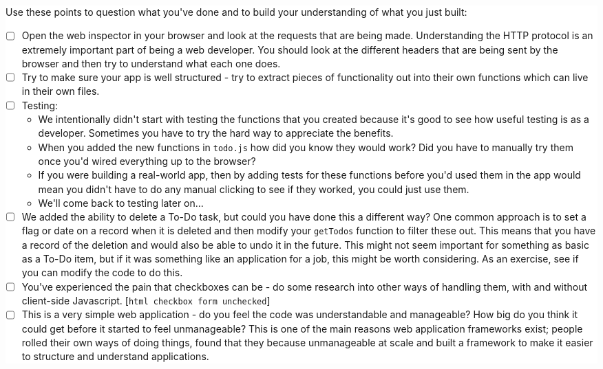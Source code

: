 Use these points to question what you've done and to build your understanding of what you just built:

- [ ] Open the web inspector in your browser and look at the requests that are being made. Understanding the HTTP protocol is an extremely important part of being a web developer. You should look at the different headers that are being sent by the browser and then try to understand what each one does.
- [ ] Try to make sure your app is well structured - try to extract pieces of functionality out into their own functions which can live in their own files.
- [ ] Testing:
  - We intentionally didn't start with testing the functions that you created because it's good to see how useful testing is as a developer. Sometimes you have to try the hard way to appreciate the benefits.
  - When you added the new functions in `todo.js` how did you know they would work? Did you have to manually try them once you'd wired everything up to the browser?
  - If you were building a real-world app, then by adding tests for these functions before you'd used them in the app would mean you didn't have to do any manual clicking to see if they worked, you could just use them.
  - We'll come back to testing later on...
- [ ] We added the ability to delete a To-Do task, but could you have done this a different way? One common approach is to set a flag or date on a record when it is deleted and then modify your `getTodos` function to filter these out. This means that you have a record of the deletion and would also be able to undo it in the future. This might not seem important for something as basic as a To-Do item, but if it was something like an application for a job, this might be worth considering. As an exercise, see if you can modify the code to do this.
- [ ] You've experienced the pain that checkboxes can be - do some research into other ways of handling them, with and without client-side Javascript. [`html checkbox form unchecked`]
- [ ] This is a very simple web application - do you feel the code was understandable and manageable? How big do you think it could get before it started to feel unmanageable? This is one of the main reasons web application frameworks exist; people rolled their own ways of doing things, found that they because unmanageable at scale and built a framework to make it easier to structure and understand applications.
